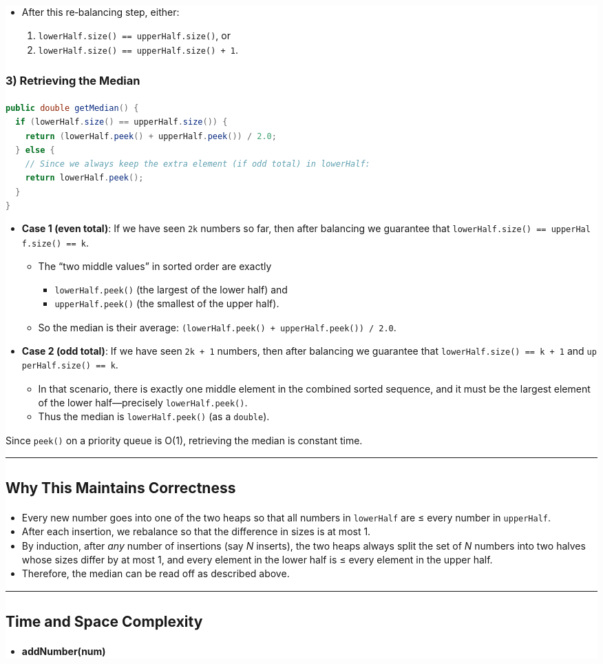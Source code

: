    * After this re‐balancing step, either:

     1. `lowerHalf.size() == upperHalf.size()`, or
     2. `lowerHalf.size() == upperHalf.size() + 1`.

### 3) Retrieving the Median

```java
public double getMedian() {
  if (lowerHalf.size() == upperHalf.size()) {
    return (lowerHalf.peek() + upperHalf.peek()) / 2.0;
  } else {
    // Since we always keep the extra element (if odd total) in lowerHalf:
    return lowerHalf.peek();
  }
}
```

* **Case 1 (even total)**:
  If we have seen `2k` numbers so far, then after balancing we guarantee that `lowerHalf.size() == upperHalf.size() == k`.

  * The “two middle values” in sorted order are exactly

    * `lowerHalf.peek()` (the largest of the lower half) and
    * `upperHalf.peek()` (the smallest of the upper half).
  * So the median is their average: `(lowerHalf.peek() + upperHalf.peek()) / 2.0`.

* **Case 2 (odd total)**:
  If we have seen `2k + 1` numbers, then after balancing we guarantee that `lowerHalf.size() == k + 1` and `upperHalf.size() == k`.

  * In that scenario, there is exactly one middle element in the combined sorted sequence, and it must be the largest element of the lower half—precisely `lowerHalf.peek()`.
  * Thus the median is `lowerHalf.peek()` (as a `double`).

Since `peek()` on a priority queue is O(1), retrieving the median is constant time.

---

## Why This Maintains Correctness

* Every new number goes into one of the two heaps so that all numbers in `lowerHalf` are ≤ every number in `upperHalf`.
* After each insertion, we rebalance so that the difference in sizes is at most 1.
* By induction, after *any* number of insertions (say *N* inserts), the two heaps always split the set of *N* numbers into two halves whose sizes differ by at most 1, and every element in the lower half is ≤ every element in the upper half.
* Therefore, the median can be read off as described above.

---

## Time and Space Complexity

* **addNumber(num)**
